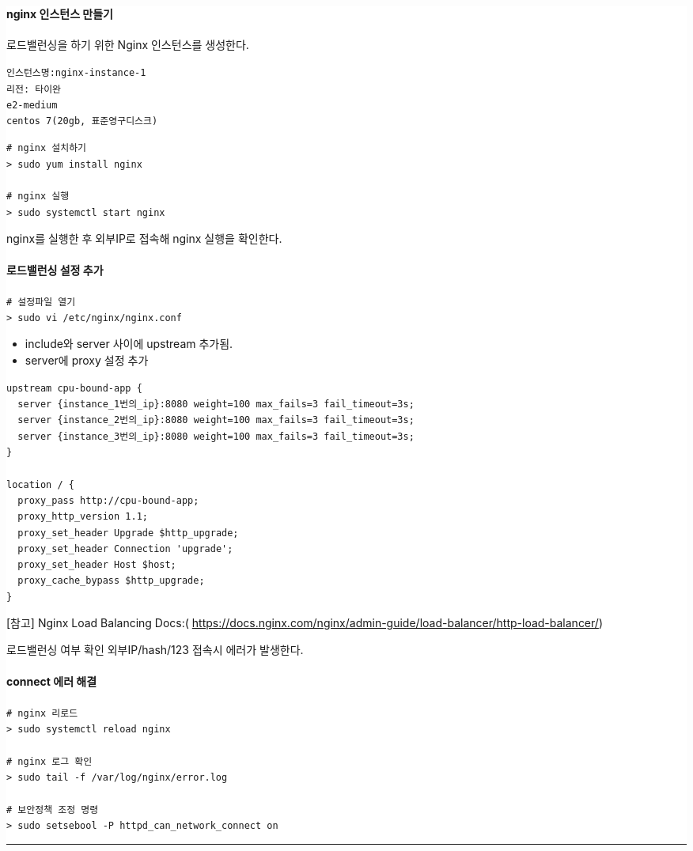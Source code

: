 #### nginx 인스턴스 만들기
로드밸런싱을 하기 위한 Nginx 인스턴스를 생성한다.

```
인스턴스명:nginx-instance-1
리전: 타이완
e2-medium
centos 7(20gb, 표준영구디스크)
```

```
# nginx 설치하기
> sudo yum install nginx 

# nginx 실행
> sudo systemctl start nginx 
```
nginx를 실행한 후 외부IP로 접속해 nginx 실행을 확인한다.


#### 로드밸런싱 설정 추가
```
# 설정파일 열기
> sudo vi /etc/nginx/nginx.conf 
```

- include와 server 사이에 upstream 추가됨.
- server에 proxy 설정 추가

```
upstream cpu-bound-app {
  server {instance_1번의_ip}:8080 weight=100 max_fails=3 fail_timeout=3s;
  server {instance_2번의_ip}:8080 weight=100 max_fails=3 fail_timeout=3s;
  server {instance_3번의_ip}:8080 weight=100 max_fails=3 fail_timeout=3s;
}

location / {
  proxy_pass http://cpu-bound-app;
  proxy_http_version 1.1;
  proxy_set_header Upgrade $http_upgrade;
  proxy_set_header Connection 'upgrade';
  proxy_set_header Host $host;
  proxy_cache_bypass $http_upgrade;
}
```

[참고]
Nginx Load Balancing Docs:( https://docs.nginx.com/nginx/admin-guide/load-balancer/http-load-balancer/)

로드밸런싱 여부 확인 외부IP/hash/123 접속시 에러가 발생한다.

#### connect 에러 해결
```
# nginx 리로드
> sudo systemctl reload nginx 

# nginx 로그 확인
> sudo tail -f /var/log/nginx/error.log 

# 보안정책 조정 명령  
> sudo setsebool -P httpd_can_network_connect on
```
---
